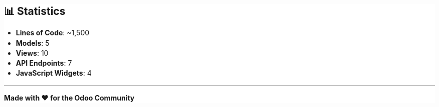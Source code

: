 ## 📊 Statistics

- **Lines of Code**: ~1,500
- **Models**: 5
- **Views**: 10
- **API Endpoints**: 7
- **JavaScript Widgets**: 4

---

**Made with ❤️ for the Odoo Community**

